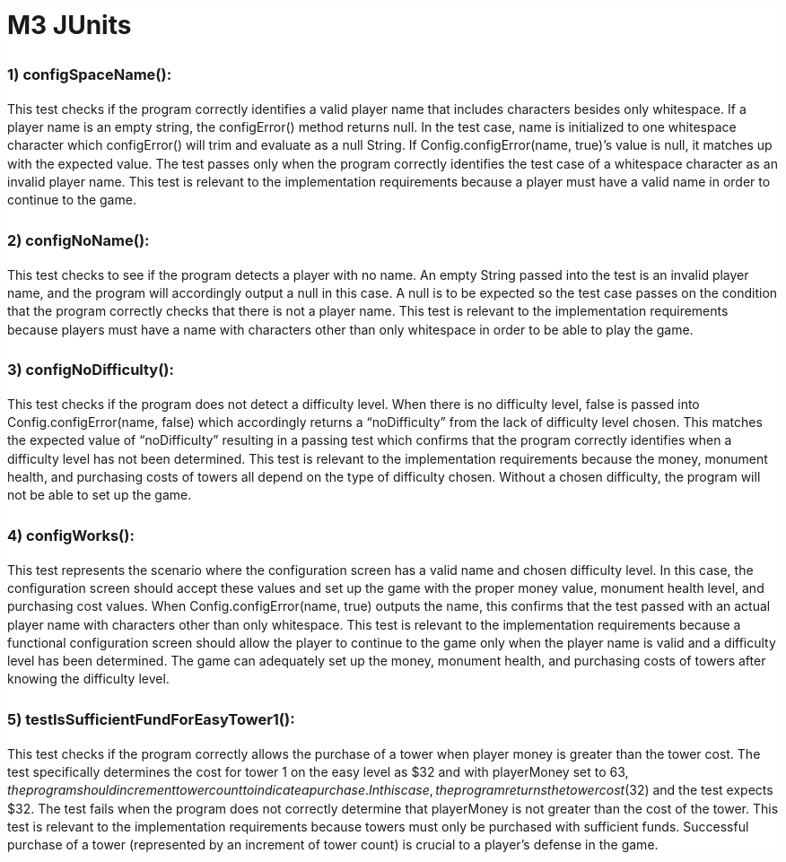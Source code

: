 

# M3 JUnits


### 1) configSpaceName(): 
This test checks if the program correctly identifies a valid player name
that includes characters besides only whitespace. If a player name is an empty string, the
configError() method returns null. In the test case, name is initialized to one whitespace
character which configError() will trim and evaluate as a null String. If Config.configError(name,
true)’s value is null, it matches up with the expected value. The test passes only when the
program correctly identifies the test case of a whitespace character as an invalid player name.
This test is relevant to the implementation requirements because a player must have a valid
name in order to continue to the game.


### 2) configNoName(): 
This test checks to see if the program detects a player with no name. An
empty String passed into the test is an invalid player name, and the program will accordingly
output a null in this case. A null is to be expected so the test case passes on the condition that
the program correctly checks that there is not a player name. This test is relevant to the
implementation requirements because players must have a name with characters other than
only whitespace in order to be able to play the game.


### 3) configNoDifficulty(): 
This test checks if the program does not detect a difficulty level. When
there is no difficulty level, false is passed into Config.configError(name, false) which accordingly
returns a “noDifficulty” from the lack of difficulty level chosen. This matches the expected value
of “noDifficulty” resulting in a passing test which confirms that the program correctly identifies
when a difficulty level has not been determined. This test is relevant to the implementation
requirements because the money, monument health, and purchasing costs of towers all depend
on the type of difficulty chosen. Without a chosen difficulty, the program will not be able to set up
the game.


### 4) configWorks(): 
This test represents the scenario where the configuration screen has a valid
name and chosen difficulty level. In this case, the configuration screen should accept these
values and set up the game with the proper money value, monument health level, and
purchasing cost values. When Config.configError(name, true) outputs the name, this confirms
that the test passed with an actual player name with characters other than only whitespace. This
test is relevant to the implementation requirements because a functional configuration screen
should allow the player to continue to the game only when the player name is valid and a
difficulty level has been determined. The game can adequately set up the money, monument
health, and purchasing costs of towers after knowing the difficulty level.


### 5) testIsSufficientFundForEasyTower1(): 
This test checks if the program correctly allows the
purchase of a tower when player money is greater than the tower cost. The test specifically
determines the cost for tower 1 on the easy level as $32 and with playerMoney set to $63, the
program should increment tower count to indicate a purchase. In this case, the program returns
the tower cost ($32) and the test expects $32. The test fails when the program does not
correctly determine that playerMoney is not greater than the cost of the tower. This test is
relevant to the implementation requirements because towers must only be purchased with
sufficient funds. Successful purchase of a tower (represented by an increment of tower count) is
crucial to a player’s defense in the game.
